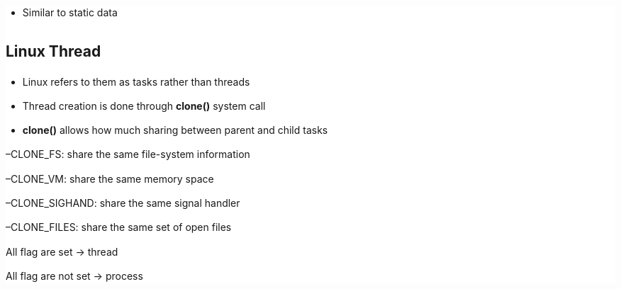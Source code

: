 + Similar to static data

## Linux Thread

+ Linux refers to them as tasks rather than threads

+ Thread creation is done through **clone()** system call

+ **clone()** allows how much sharing between parent and child tasks

–CLONE_FS: share the same file-system information 

–CLONE_VM: share the same memory space

–CLONE_SIGHAND: share the same signal handler

–CLONE_FILES: share the same set of open files

All flag are set → thread

All flag are not set → process